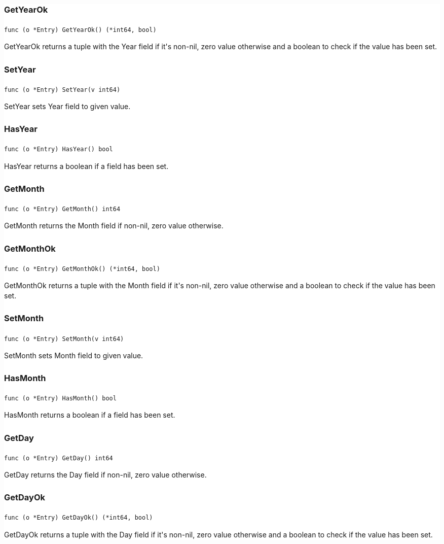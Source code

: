 ### GetYearOk

`func (o *Entry) GetYearOk() (*int64, bool)`

GetYearOk returns a tuple with the Year field if it's non-nil, zero value otherwise
and a boolean to check if the value has been set.

### SetYear

`func (o *Entry) SetYear(v int64)`

SetYear sets Year field to given value.

### HasYear

`func (o *Entry) HasYear() bool`

HasYear returns a boolean if a field has been set.

### GetMonth

`func (o *Entry) GetMonth() int64`

GetMonth returns the Month field if non-nil, zero value otherwise.

### GetMonthOk

`func (o *Entry) GetMonthOk() (*int64, bool)`

GetMonthOk returns a tuple with the Month field if it's non-nil, zero value otherwise
and a boolean to check if the value has been set.

### SetMonth

`func (o *Entry) SetMonth(v int64)`

SetMonth sets Month field to given value.

### HasMonth

`func (o *Entry) HasMonth() bool`

HasMonth returns a boolean if a field has been set.

### GetDay

`func (o *Entry) GetDay() int64`

GetDay returns the Day field if non-nil, zero value otherwise.

### GetDayOk

`func (o *Entry) GetDayOk() (*int64, bool)`

GetDayOk returns a tuple with the Day field if it's non-nil, zero value otherwise
and a boolean to check if the value has been set.
